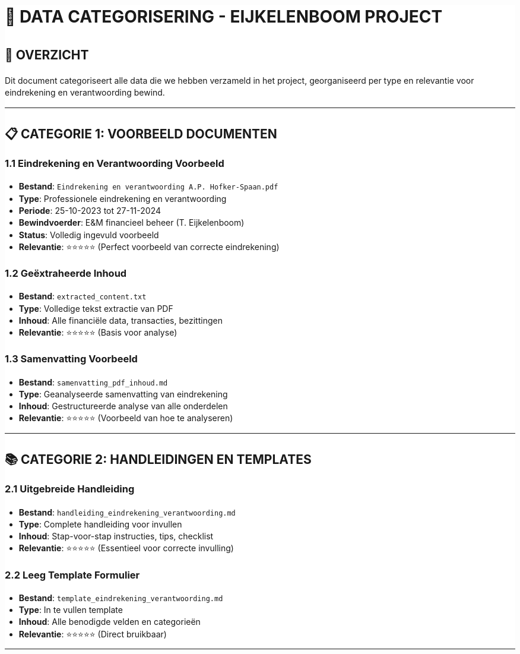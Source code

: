 # 📁 DATA CATEGORISERING - EIJKELENBOOM PROJECT

## 🎯 OVERZICHT
Dit document categoriseert alle data die we hebben verzameld in het project, georganiseerd per type en relevantie voor eindrekening en verantwoording bewind.

---

## 📋 **CATEGORIE 1: VOORBEELD DOCUMENTEN**

### **1.1 Eindrekening en Verantwoording Voorbeeld**
- **Bestand**: `Eindrekening en verantwoording A.P. Hofker-Spaan.pdf`
- **Type**: Professionele eindrekening en verantwoording
- **Periode**: 25-10-2023 tot 27-11-2024
- **Bewindvoerder**: E&M financieel beheer (T. Eijkelenboom)
- **Status**: Volledig ingevuld voorbeeld
- **Relevantie**: ⭐⭐⭐⭐⭐ (Perfect voorbeeld van correcte eindrekening)

### **1.2 Geëxtraheerde Inhoud**
- **Bestand**: `extracted_content.txt`
- **Type**: Volledige tekst extractie van PDF
- **Inhoud**: Alle financiële data, transacties, bezittingen
- **Relevantie**: ⭐⭐⭐⭐⭐ (Basis voor analyse)

### **1.3 Samenvatting Voorbeeld**
- **Bestand**: `samenvatting_pdf_inhoud.md`
- **Type**: Geanalyseerde samenvatting van eindrekening
- **Inhoud**: Gestructureerde analyse van alle onderdelen
- **Relevantie**: ⭐⭐⭐⭐⭐ (Voorbeeld van hoe te analyseren)

---

## 📚 **CATEGORIE 2: HANDLEIDINGEN EN TEMPLATES**

### **2.1 Uitgebreide Handleiding**
- **Bestand**: `handleiding_eindrekening_verantwoording.md`
- **Type**: Complete handleiding voor invullen
- **Inhoud**: Stap-voor-stap instructies, tips, checklist
- **Relevantie**: ⭐⭐⭐⭐⭐ (Essentieel voor correcte invulling)

### **2.2 Leeg Template Formulier**
- **Bestand**: `template_eindrekening_verantwoording.md`
- **Type**: In te vullen template
- **Inhoud**: Alle benodigde velden en categorieën
- **Relevantie**: ⭐⭐⭐⭐⭐ (Direct bruikbaar)

---
